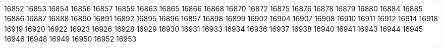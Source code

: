   16852
  16853
  16854
  16856
  16857
  16859
  16863
  16865
  16866
  16868
  16870
  16872
  16875
  16876
  16878
  16879
  16880
  16884
  16885
  16886
  16887
  16888
  16890
  16891
  16892
  16895
  16896
  16897
  16898
  16899
  16902
  16904
  16907
  16908
  16910
  16911
  16912
  16914
  16918
  16919
  16920
  16922
  16923
  16926
  16928
  16929
  16930
  16931
  16933
  16934
  16936
  16937
  16938
  16940
  16941
  16943
  16944
  16945
  16946
  16948
  16949
  16950
  16952
  16953